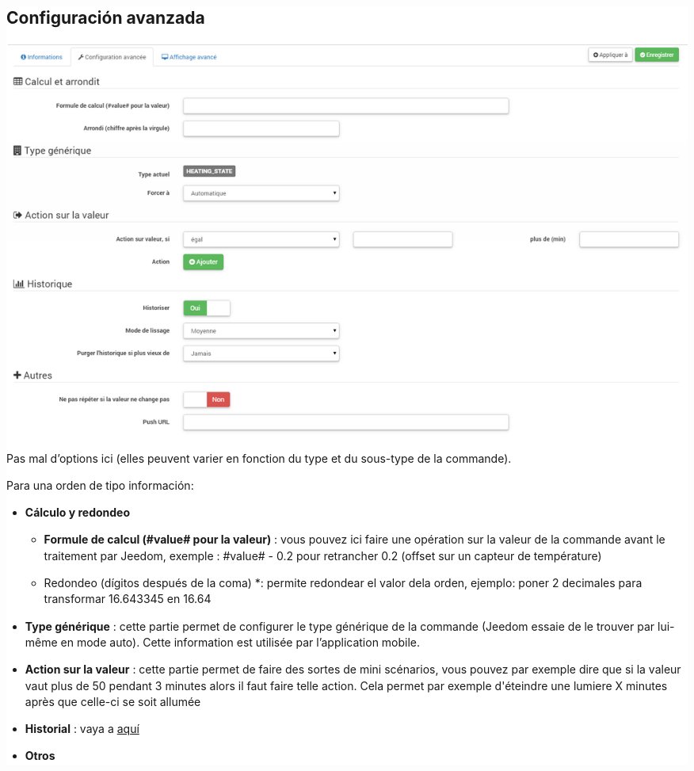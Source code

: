 Configuración avanzada
----------------------

![](../images/display13.png)

Pas mal d’options ici (elles peuvent varier en fonction du type et du sous-type de la commande).

Para una orden de tipo información:

-   **Cálculo y redondeo**

    -   **Formule de calcul (\#value\# pour la valeur)** : vous pouvez ici faire une opération sur la valeur de la commande avant le traitement par Jeedom, exemple : \#value\# - 0.2 pour retrancher 0.2 (offset sur un capteur de température)

    -   Redondeo (dígitos después de la coma) \*: permite redondear el valor dela orden, ejemplo: poner 2 decimales para transformar 16.643345 en 16.64

-   **Type générique** : cette partie permet de configurer le type générique de la commande (Jeedom essaie de le trouver par lui-même en mode auto). Cette information est utilisée par l’application mobile.

-   **Action sur la valeur** : cette partie permet de faire des sortes de mini scénarios, vous pouvez par exemple dire que si la valeur vaut plus de 50 pendant 3 minutes alors il faut faire telle action. Cela permet par exemple d'éteindre une lumiere X minutes après que celle-ci se soit allumée

-   **Historial** : vaya a [aquí](https://jeedom.com/doc/documentation/core/sp_SP/doc-core-history.html#_configuration_spécifique_par_commande)

-   **Otros**
